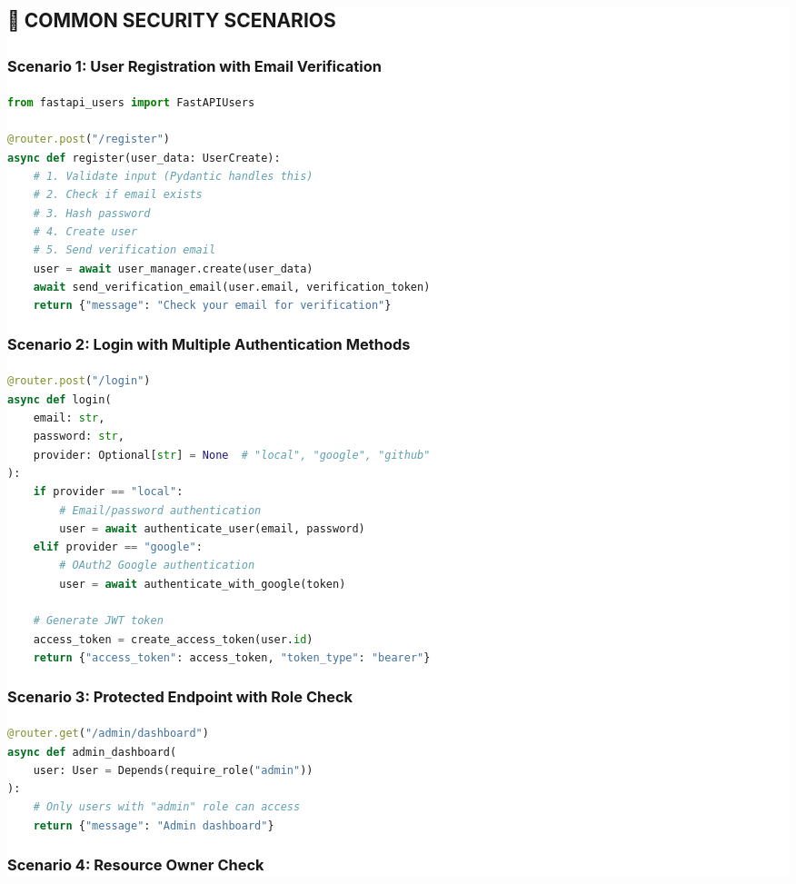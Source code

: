 
## 📝 COMMON SECURITY SCENARIOS

### Scenario 1: User Registration with Email Verification

```python
from fastapi_users import FastAPIUsers

@router.post("/register")
async def register(user_data: UserCreate):
    # 1. Validate input (Pydantic handles this)
    # 2. Check if email exists
    # 3. Hash password
    # 4. Create user
    # 5. Send verification email
    user = await user_manager.create(user_data)
    await send_verification_email(user.email, verification_token)
    return {"message": "Check your email for verification"}
```

### Scenario 2: Login with Multiple Authentication Methods

```python
@router.post("/login")
async def login(
    email: str,
    password: str,
    provider: Optional[str] = None  # "local", "google", "github"
):
    if provider == "local":
        # Email/password authentication
        user = await authenticate_user(email, password)
    elif provider == "google":
        # OAuth2 Google authentication
        user = await authenticate_with_google(token)
    
    # Generate JWT token
    access_token = create_access_token(user.id)
    return {"access_token": access_token, "token_type": "bearer"}
```

### Scenario 3: Protected Endpoint with Role Check

```python
@router.get("/admin/dashboard")
async def admin_dashboard(
    user: User = Depends(require_role("admin"))
):
    # Only users with "admin" role can access
    return {"message": "Admin dashboard"}
```

### Scenario 4: Resource Owner Check
